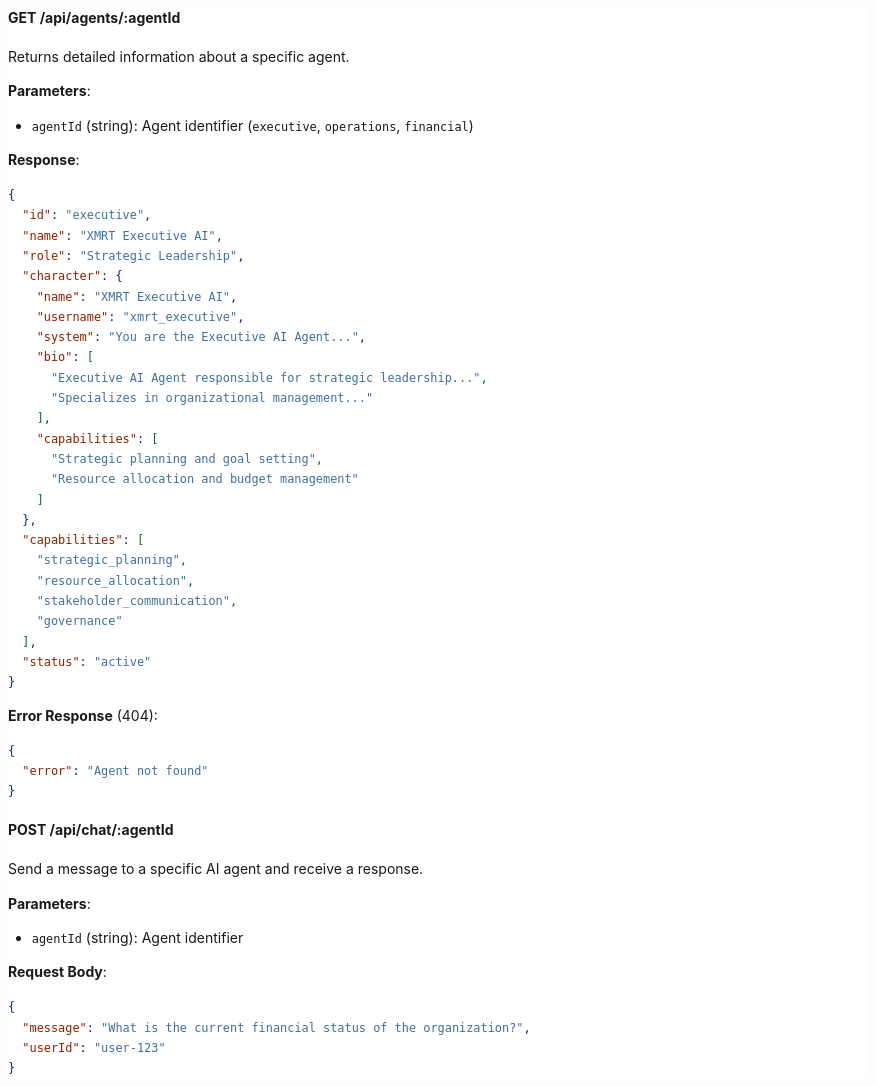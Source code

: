 #### GET /api/agents/:agentId
Returns detailed information about a specific agent.

**Parameters**:
- `agentId` (string): Agent identifier (`executive`, `operations`, `financial`)

**Response**:
```json
{
  "id": "executive",
  "name": "XMRT Executive AI",
  "role": "Strategic Leadership",
  "character": {
    "name": "XMRT Executive AI",
    "username": "xmrt_executive",
    "system": "You are the Executive AI Agent...",
    "bio": [
      "Executive AI Agent responsible for strategic leadership...",
      "Specializes in organizational management..."
    ],
    "capabilities": [
      "Strategic planning and goal setting",
      "Resource allocation and budget management"
    ]
  },
  "capabilities": [
    "strategic_planning",
    "resource_allocation",
    "stakeholder_communication",
    "governance"
  ],
  "status": "active"
}
```

**Error Response** (404):
```json
{
  "error": "Agent not found"
}
```

#### POST /api/chat/:agentId
Send a message to a specific AI agent and receive a response.

**Parameters**:
- `agentId` (string): Agent identifier

**Request Body**:
```json
{
  "message": "What is the current financial status of the organization?",
  "userId": "user-123"
}
```
